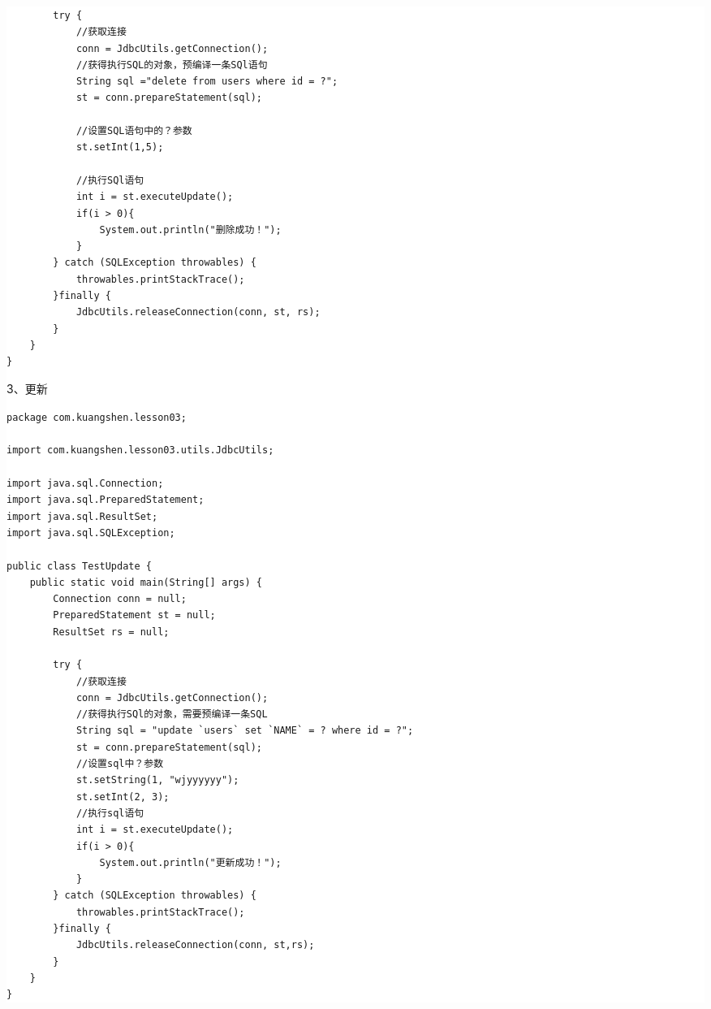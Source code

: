 ```
        try {
            //获取连接
            conn = JdbcUtils.getConnection();
            //获得执行SQL的对象，预编译一条SQl语句
            String sql ="delete from users where id = ?";
            st = conn.prepareStatement(sql);

            //设置SQL语句中的？参数
            st.setInt(1,5);

            //执行SQl语句
            int i = st.executeUpdate();
            if(i > 0){
                System.out.println("删除成功！");
            }
        } catch (SQLException throwables) {
            throwables.printStackTrace();
        }finally {
            JdbcUtils.releaseConnection(conn, st, rs);
        }
    }
}
```

3、更新

```
package com.kuangshen.lesson03;

import com.kuangshen.lesson03.utils.JdbcUtils;

import java.sql.Connection;
import java.sql.PreparedStatement;
import java.sql.ResultSet;
import java.sql.SQLException;

public class TestUpdate {
    public static void main(String[] args) {
        Connection conn = null;
        PreparedStatement st = null;
        ResultSet rs = null;

        try {
            //获取连接
            conn = JdbcUtils.getConnection();
            //获得执行SQl的对象，需要预编译一条SQL
            String sql = "update `users` set `NAME` = ? where id = ?";
            st = conn.prepareStatement(sql);
            //设置sql中？参数
            st.setString(1, "wjyyyyyy");
            st.setInt(2, 3);
            //执行sql语句
            int i = st.executeUpdate();
            if(i > 0){
                System.out.println("更新成功！");
            }
        } catch (SQLException throwables) {
            throwables.printStackTrace();
        }finally {
            JdbcUtils.releaseConnection(conn, st,rs);
        }
    }
}
```

